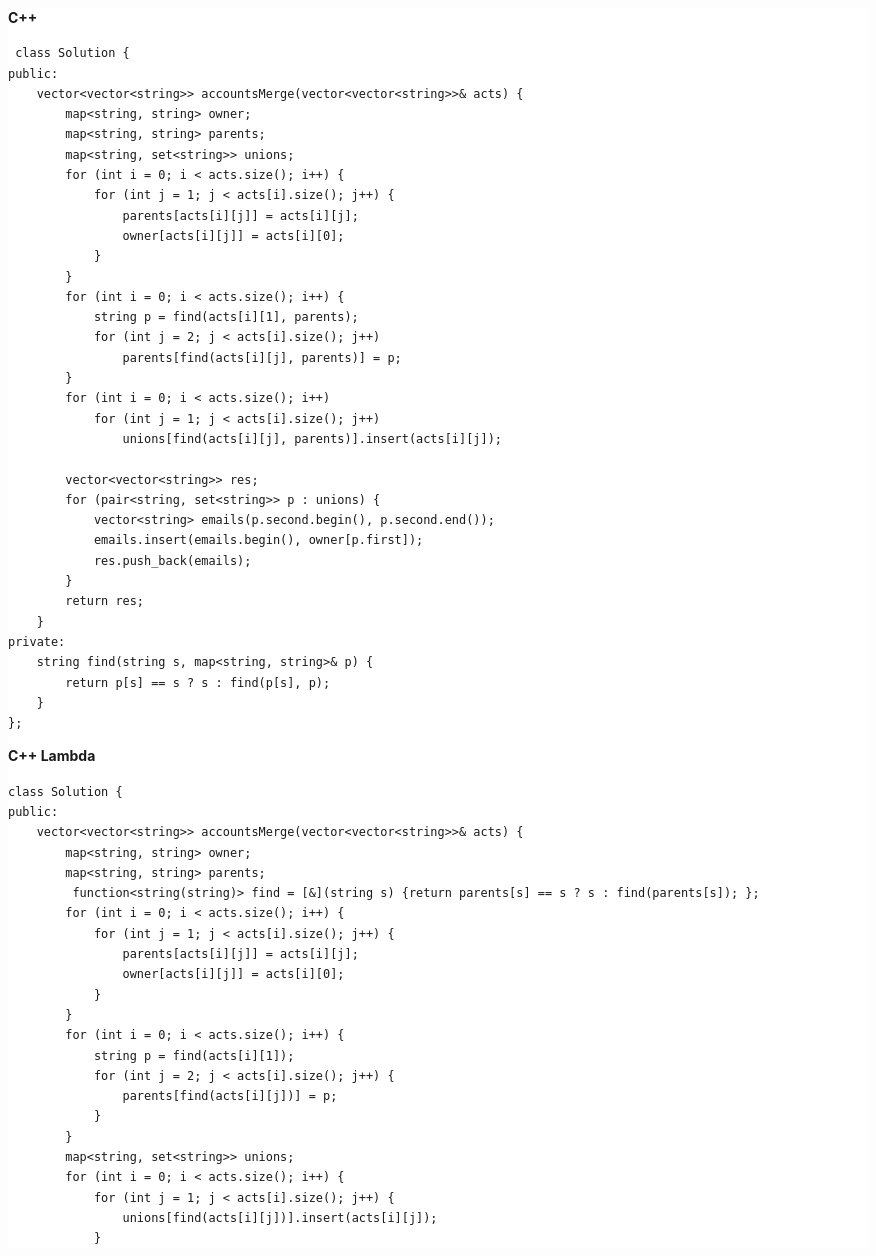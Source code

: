 
**C++**

    
    
     class Solution {
    public:
        vector<vector<string>> accountsMerge(vector<vector<string>>& acts) {
            map<string, string> owner;
            map<string, string> parents;
            map<string, set<string>> unions;
            for (int i = 0; i < acts.size(); i++) {
                for (int j = 1; j < acts[i].size(); j++) {
                    parents[acts[i][j]] = acts[i][j];
                    owner[acts[i][j]] = acts[i][0];
                }
            }
            for (int i = 0; i < acts.size(); i++) {
                string p = find(acts[i][1], parents);
                for (int j = 2; j < acts[i].size(); j++)
                    parents[find(acts[i][j], parents)] = p;
            }
            for (int i = 0; i < acts.size(); i++)
                for (int j = 1; j < acts[i].size(); j++)
                    unions[find(acts[i][j], parents)].insert(acts[i][j]);
    
            vector<vector<string>> res;
            for (pair<string, set<string>> p : unions) {
                vector<string> emails(p.second.begin(), p.second.end());
                emails.insert(emails.begin(), owner[p.first]);
                res.push_back(emails);
            }
            return res;
        }
    private:
        string find(string s, map<string, string>& p) {
            return p[s] == s ? s : find(p[s], p);
        }
    };
    

**C++ Lambda**

    
    
    class Solution {
    public:
        vector<vector<string>> accountsMerge(vector<vector<string>>& acts) {
            map<string, string> owner;
            map<string, string> parents;
             function<string(string)> find = [&](string s) {return parents[s] == s ? s : find(parents[s]); };
            for (int i = 0; i < acts.size(); i++) {
                for (int j = 1; j < acts[i].size(); j++) {
                    parents[acts[i][j]] = acts[i][j];
                    owner[acts[i][j]] = acts[i][0];
                }
            }
            for (int i = 0; i < acts.size(); i++) {
                string p = find(acts[i][1]);
                for (int j = 2; j < acts[i].size(); j++) {
                    parents[find(acts[i][j])] = p;
                }
            }
            map<string, set<string>> unions;
            for (int i = 0; i < acts.size(); i++) {
                for (int j = 1; j < acts[i].size(); j++) {
                    unions[find(acts[i][j])].insert(acts[i][j]);
                }